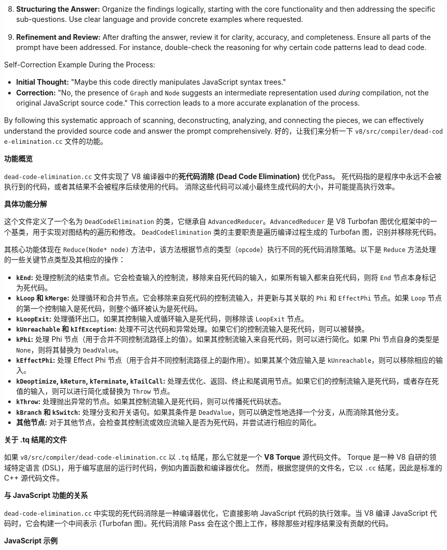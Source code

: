 8. **Structuring the Answer:**  Organize the findings logically, starting with the core functionality and then addressing the specific sub-questions. Use clear language and provide concrete examples where requested.

9. **Refinement and Review:** After drafting the answer, review it for clarity, accuracy, and completeness. Ensure all parts of the prompt have been addressed. For instance, double-check the reasoning for why certain code patterns lead to dead code.

Self-Correction Example During the Process:

* **Initial Thought:**  "Maybe this code directly manipulates JavaScript syntax trees."
* **Correction:** "No, the presence of `Graph` and `Node` suggests an intermediate representation used *during* compilation, not the original JavaScript source code."  This correction leads to a more accurate explanation of the process.

By following this systematic approach of scanning, deconstructing, analyzing, and connecting the pieces, we can effectively understand the provided source code and answer the prompt comprehensively.
好的，让我们来分析一下 `v8/src/compiler/dead-code-elimination.cc` 文件的功能。

**功能概览**

`dead-code-elimination.cc` 文件实现了 V8 编译器中的**死代码消除 (Dead Code Elimination)** 优化Pass。  死代码指的是程序中永远不会被执行到的代码，或者其结果不会被程序后续使用的代码。 消除这些代码可以减小最终生成代码的大小，并可能提高执行效率。

**具体功能分解**

这个文件定义了一个名为 `DeadCodeElimination` 的类，它继承自 `AdvancedReducer`。`AdvancedReducer` 是 V8 Turbofan 图优化框架中的一个基类，用于实现对图结构的遍历和修改。 `DeadCodeElimination` 类的主要职责是遍历编译过程生成的 Turbofan 图，识别并移除死代码。

其核心功能体现在 `Reduce(Node* node)` 方法中，该方法根据节点的类型（`opcode`）执行不同的死代码消除策略。以下是 `Reduce` 方法处理的一些关键节点类型及其相应的操作：

* **`kEnd`:** 处理控制流的结束节点。它会检查输入的控制流，移除来自死代码的输入，如果所有输入都来自死代码，则将 `End` 节点本身标记为死代码。
* **`kLoop` 和 `kMerge`:** 处理循环和合并节点。它会移除来自死代码的控制流输入，并更新与其关联的 `Phi` 和 `EffectPhi` 节点。如果 `Loop` 节点的第一个控制输入是死代码，则整个循环被认为是死代码。
* **`kLoopExit`:** 处理循环出口。如果其控制输入或循环输入是死代码，则移除该 `LoopExit` 节点。
* **`kUnreachable` 和 `kIfException`:** 处理不可达代码和异常处理。如果它们的控制流输入是死代码，则可以被替换。
* **`kPhi`:** 处理 Phi 节点（用于合并不同控制流路径上的值）。如果其控制流输入来自死代码，则可以进行简化。如果 Phi 节点自身的类型是 `None`，则将其替换为 `DeadValue`。
* **`kEffectPhi`:** 处理 Effect Phi 节点（用于合并不同控制流路径上的副作用）。如果其某个效应输入是 `kUnreachable`，则可以移除相应的输入。
* **`kDeoptimize`, `kReturn`, `kTerminate`, `kTailCall`:** 处理去优化、返回、终止和尾调用节点。如果它们的控制流输入是死代码，或者存在死值的输入，则可以进行简化或替换为 `Throw` 节点。
* **`kThrow`:** 处理抛出异常的节点。如果其控制流输入是死代码，则可以传播死代码状态。
* **`kBranch` 和 `kSwitch`:** 处理分支和开关语句。如果其条件是 `DeadValue`，则可以确定性地选择一个分支，从而消除其他分支。
* **其他节点:** 对于其他节点，会检查其控制流或效应流输入是否为死代码，并尝试进行相应的简化。

**关于 .tq 结尾的文件**

如果 `v8/src/compiler/dead-code-elimination.cc` 以 `.tq` 结尾，那么它就是一个 **V8 Torque** 源代码文件。 Torque 是一种 V8 自研的领域特定语言 (DSL)，用于编写底层的运行时代码，例如内置函数和编译器优化。  然而，根据您提供的文件名，它以 `.cc` 结尾，因此是标准的 C++ 源代码文件。

**与 JavaScript 功能的关系**

`dead-code-elimination.cc` 中实现的死代码消除是一种编译器优化，它直接影响 JavaScript 代码的执行效率。当 V8 编译 JavaScript 代码时，它会构建一个中间表示 (Turbofan 图)。死代码消除 Pass 会在这个图上工作，移除那些对程序结果没有贡献的代码。

**JavaScript 示例**
